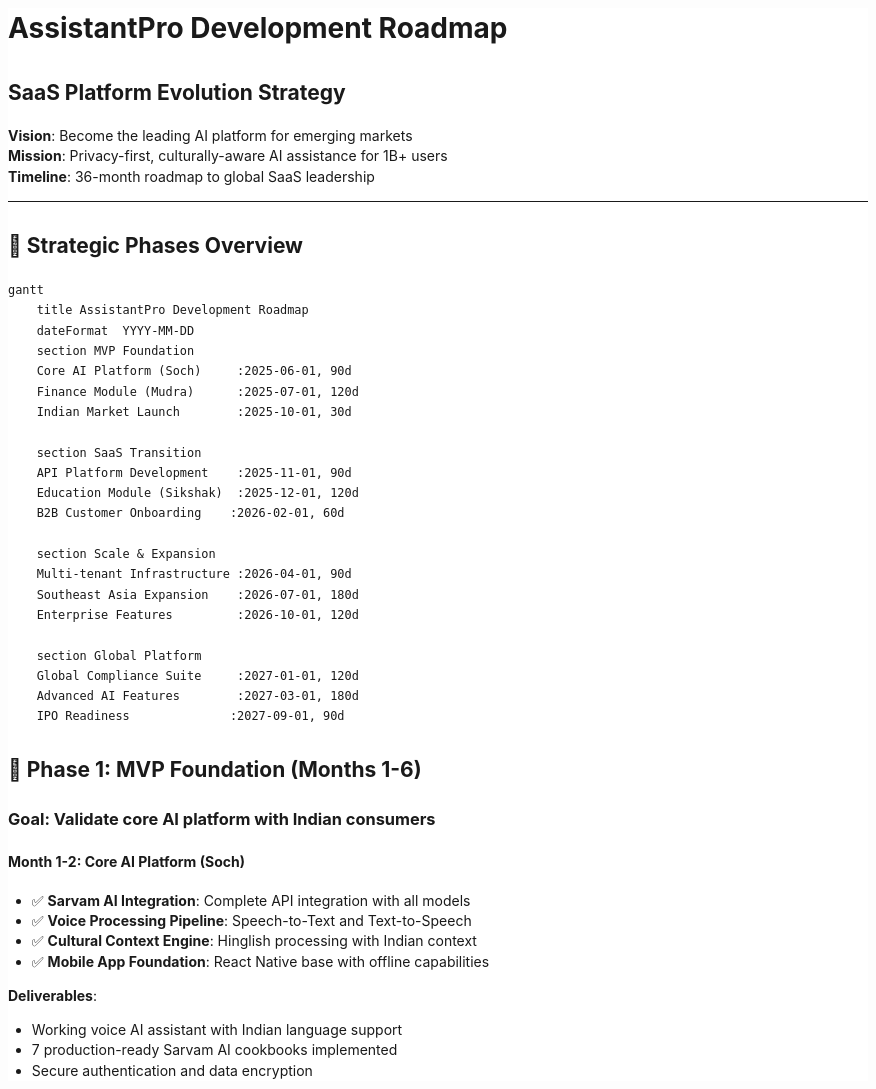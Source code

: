 # AssistantPro Development Roadmap
## SaaS Platform Evolution Strategy

**Vision**: Become the leading AI platform for emerging markets  
**Mission**: Privacy-first, culturally-aware AI assistance for 1B+ users  
**Timeline**: 36-month roadmap to global SaaS leadership

---

## 🎯 **Strategic Phases Overview**

```mermaid
gantt
    title AssistantPro Development Roadmap
    dateFormat  YYYY-MM-DD
    section MVP Foundation
    Core AI Platform (Soch)     :2025-06-01, 90d
    Finance Module (Mudra)      :2025-07-01, 120d
    Indian Market Launch        :2025-10-01, 30d
    
    section SaaS Transition
    API Platform Development    :2025-11-01, 90d
    Education Module (Sikshak)  :2025-12-01, 120d
    B2B Customer Onboarding    :2026-02-01, 60d
    
    section Scale & Expansion
    Multi-tenant Infrastructure :2026-04-01, 90d
    Southeast Asia Expansion    :2026-07-01, 180d
    Enterprise Features         :2026-10-01, 120d
    
    section Global Platform
    Global Compliance Suite     :2027-01-01, 120d
    Advanced AI Features        :2027-03-01, 180d
    IPO Readiness              :2027-09-01, 90d
```

## 🚀 **Phase 1: MVP Foundation (Months 1-6)**
### **Goal**: Validate core AI platform with Indian consumers

#### **Month 1-2: Core AI Platform (Soch)**
- ✅ **Sarvam AI Integration**: Complete API integration with all models
- ✅ **Voice Processing Pipeline**: Speech-to-Text and Text-to-Speech
- ✅ **Cultural Context Engine**: Hinglish processing with Indian context
- ✅ **Mobile App Foundation**: React Native base with offline capabilities

**Deliverables**:
- Working voice AI assistant with Indian language support
- 7 production-ready Sarvam AI cookbooks implemented
- Secure authentication and data encryption
